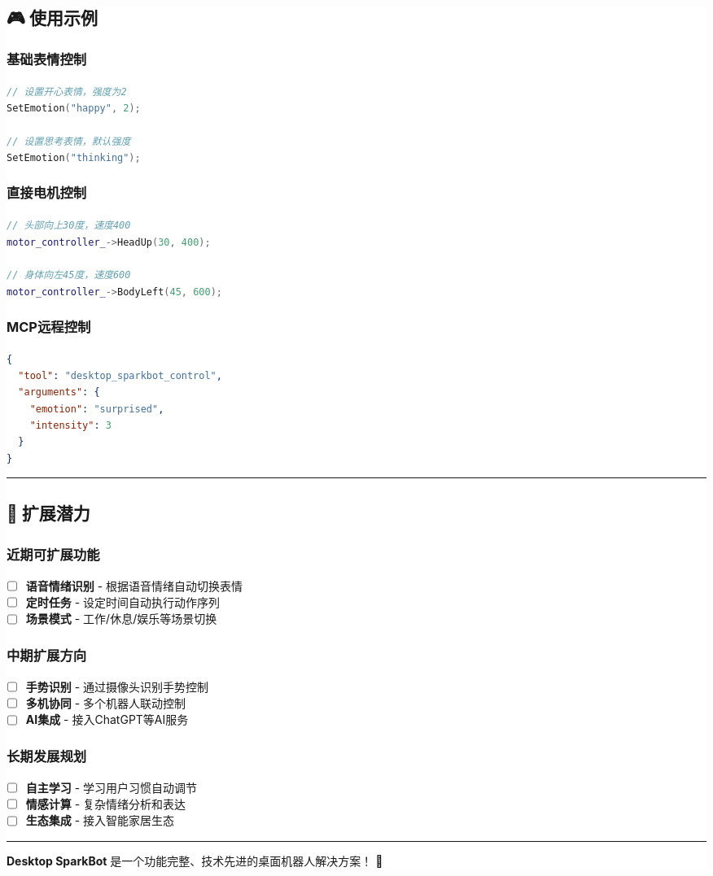 
## 🎮 使用示例

### 基础表情控制
```cpp
// 设置开心表情，强度为2
SetEmotion("happy", 2);

// 设置思考表情，默认强度
SetEmotion("thinking");
```

### 直接电机控制  
```cpp
// 头部向上30度，速度400
motor_controller_->HeadUp(30, 400);

// 身体向左45度，速度600  
motor_controller_->BodyLeft(45, 600);
```

### MCP远程控制
```json
{
  "tool": "desktop_sparkbot_control",
  "arguments": {
    "emotion": "surprised",
    "intensity": 3
  }
}
```

---

## 🔮 扩展潜力

### 近期可扩展功能
- [ ] **语音情绪识别** - 根据语音情绪自动切换表情
- [ ] **定时任务** - 设定时间自动执行动作序列
- [ ] **场景模式** - 工作/休息/娱乐等场景切换

### 中期扩展方向
- [ ] **手势识别** - 通过摄像头识别手势控制
- [ ] **多机协同** - 多个机器人联动控制
- [ ] **AI集成** - 接入ChatGPT等AI服务

### 长期发展规划
- [ ] **自主学习** - 学习用户习惯自动调节
- [ ] **情感计算** - 复杂情绪分析和表达
- [ ] **生态集成** - 接入智能家居生态

---

**Desktop SparkBot** 是一个功能完整、技术先进的桌面机器人解决方案！ 🚀
